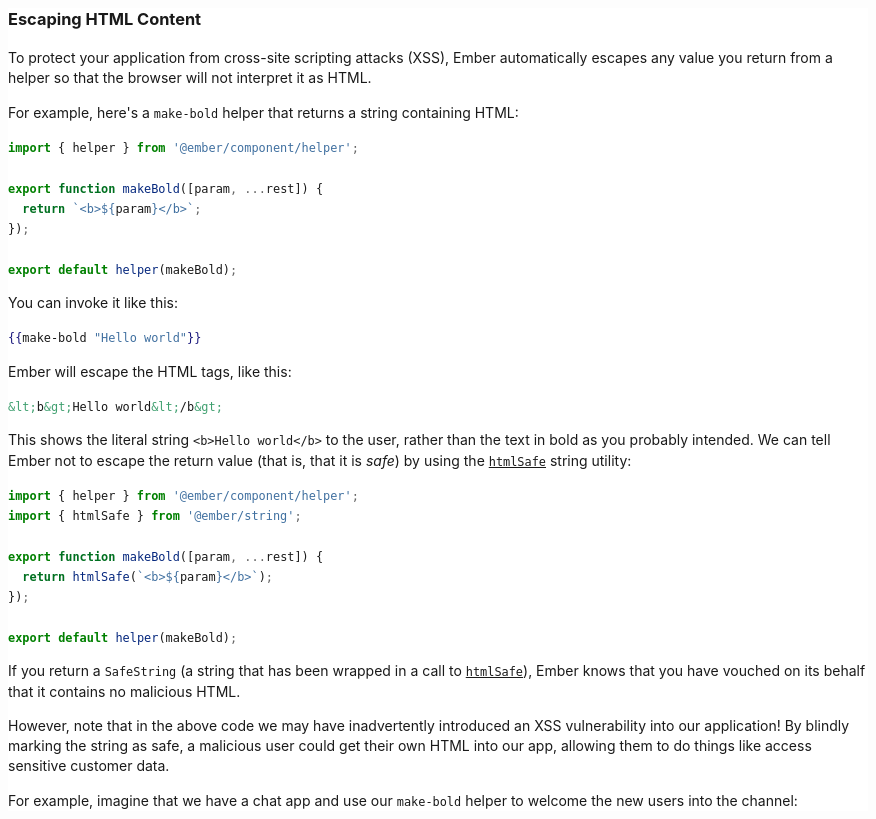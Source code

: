 ### Escaping HTML Content

To protect your application from cross-site scripting attacks (XSS),
Ember automatically escapes any value you return from a helper so that
the browser will not interpret it as HTML.

For example, here's a `make-bold` helper that returns a string containing HTML:

```javascript {data-filename=app/helpers/make-bold.js}
import { helper } from '@ember/component/helper';

export function makeBold([param, ...rest]) {
  return `<b>${param}</b>`;
});

export default helper(makeBold);
```

You can invoke it like this:

```handlebars
{{make-bold "Hello world"}}
```

Ember will escape the HTML tags, like this:

```handlebars
&lt;b&gt;Hello world&lt;/b&gt;
```

This shows the literal string `<b>Hello world</b>` to the user, rather
than the text in bold as you probably intended. We can tell Ember not to
escape the return value (that is, that it is _safe_) by using the
[`htmlSafe`][4] string utility:

```javascript {data-filename=app/helpers/make-bold.js}
import { helper } from '@ember/component/helper';
import { htmlSafe } from '@ember/string';

export function makeBold([param, ...rest]) {
  return htmlSafe(`<b>${param}</b>`);
});

export default helper(makeBold);
```

If you return a `SafeString` (a string that has been wrapped in a call
to [`htmlSafe`][4]), Ember knows that you have vouched on its behalf that it
contains no malicious HTML.

However, note that in the above code we may have inadvertently
introduced an XSS vulnerability into our application! By blindly marking
the string as safe, a malicious user could get their own HTML into our
app, allowing them to do things like access sensitive customer data.

For example, imagine that we have a chat app  and use our `make-bold`
helper to welcome the new users into the channel:


[currency-stackoverflow]: http://stackoverflow.com/a/3730040
[1]: https://www.emberjs.com/api/ember/2.16/classes/Helper
[2]: https://www.emberjs.com/api/ember/2.16/classes/Helper/methods/compute?anchor=compute
[3]: http://emberjs.com/api/classes/Ember.Helper.html#method_helper
[4]: https://www.emberjs.com/api/ember/2.16/classes/@ember%2Fstring/methods/htmlSafe?anchor=htmlSafe